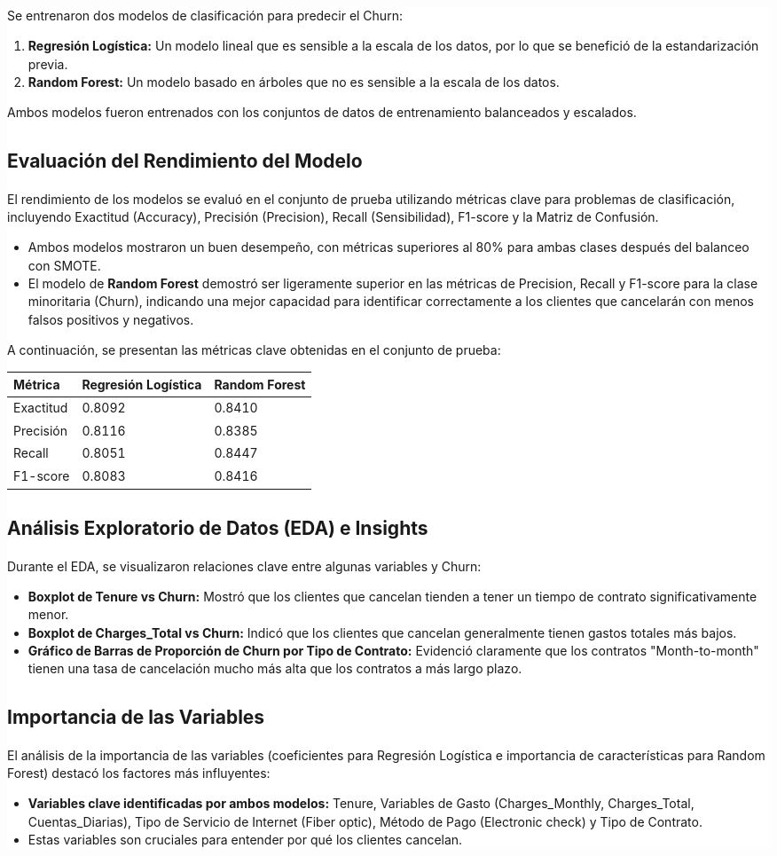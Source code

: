 Se entrenaron dos modelos de clasificación para predecir el Churn:

1.  **Regresión Logística:** Un modelo lineal que es sensible a la escala de los datos, por lo que se benefició de la estandarización previa.
2.  **Random Forest:** Un modelo basado en árboles que no es sensible a la escala de los datos.

Ambos modelos fueron entrenados con los conjuntos de datos de entrenamiento balanceados y escalados.

## Evaluación del Rendimiento del Modelo

El rendimiento de los modelos se evaluó en el conjunto de prueba utilizando métricas clave para problemas de clasificación, incluyendo Exactitud (Accuracy), Precisión (Precision), Recall (Sensibilidad), F1-score y la Matriz de Confusión.

-   Ambos modelos mostraron un buen desempeño, con métricas superiores al 80% para ambas clases después del balanceo con SMOTE.
-   El modelo de **Random Forest** demostró ser ligeramente superior en las métricas de Precision, Recall y F1-score para la clase minoritaria (Churn), indicando una mejor capacidad para identificar correctamente a los clientes que cancelarán con menos falsos positivos y negativos.

A continuación, se presentan las métricas clave obtenidas en el conjunto de prueba:

| Métrica   | Regresión Logística | Random Forest |
| :-------- | :------------------ | :------------ |
| Exactitud | 0.8092              | 0.8410        |
| Precisión | 0.8116              | 0.8385        |
| Recall    | 0.8051              | 0.8447        |
| F1-score  | 0.8083              | 0.8416        |

## Análisis Exploratorio de Datos (EDA) e Insights

Durante el EDA, se visualizaron relaciones clave entre algunas variables y Churn:

-   **Boxplot de Tenure vs Churn:** Mostró que los clientes que cancelan tienden a tener un tiempo de contrato significativamente menor.
-   **Boxplot de Charges_Total vs Churn:** Indicó que los clientes que cancelan generalmente tienen gastos totales más bajos.
-   **Gráfico de Barras de Proporción de Churn por Tipo de Contrato:** Evidenció claramente que los contratos "Month-to-month" tienen una tasa de cancelación mucho más alta que los contratos a más largo plazo.

## Importancia de las Variables

El análisis de la importancia de las variables (coeficientes para Regresión Logística e importancia de características para Random Forest) destacó los factores más influyentes:

-   **Variables clave identificadas por ambos modelos:** Tenure, Variables de Gasto (Charges_Monthly, Charges_Total, Cuentas_Diarias), Tipo de Servicio de Internet (Fiber optic), Método de Pago (Electronic check) y Tipo de Contrato.
-   Estas variables son cruciales para entender por qué los clientes cancelan.
